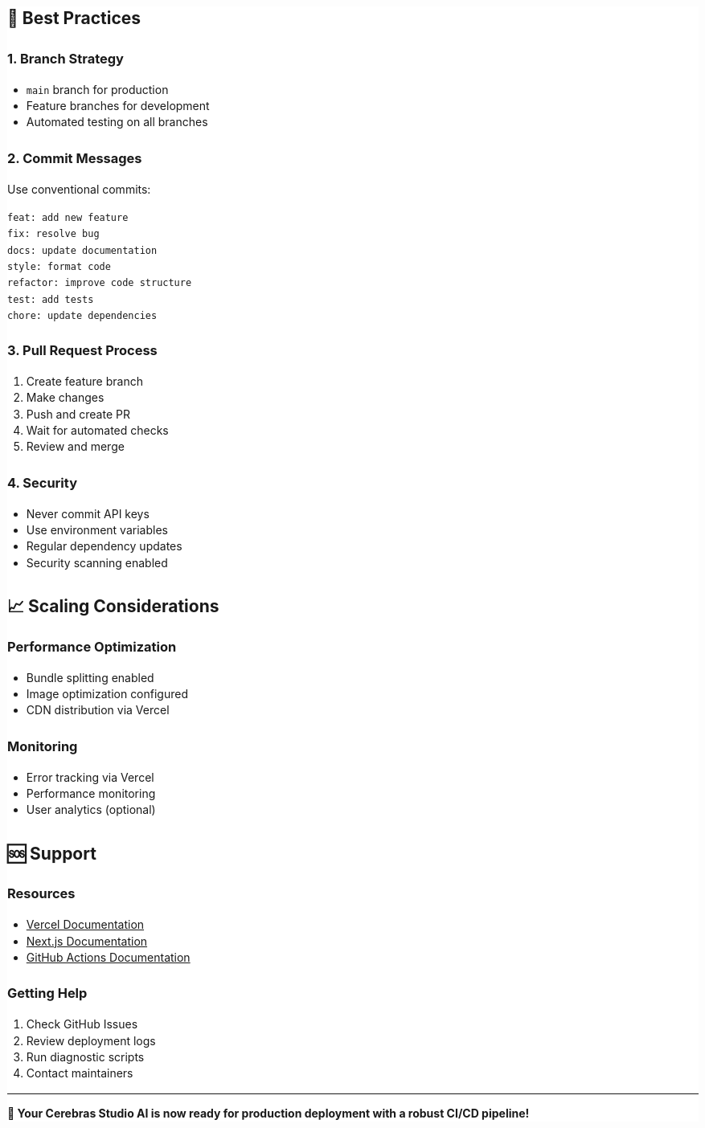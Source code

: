 ## 🎯 Best Practices

### 1. Branch Strategy
- `main` branch for production
- Feature branches for development
- Automated testing on all branches

### 2. Commit Messages
Use conventional commits:
```bash
feat: add new feature
fix: resolve bug
docs: update documentation
style: format code
refactor: improve code structure
test: add tests
chore: update dependencies
```

### 3. Pull Request Process
1. Create feature branch
2. Make changes
3. Push and create PR
4. Wait for automated checks
5. Review and merge

### 4. Security
- Never commit API keys
- Use environment variables
- Regular dependency updates
- Security scanning enabled

## 📈 Scaling Considerations

### Performance Optimization
- Bundle splitting enabled
- Image optimization configured
- CDN distribution via Vercel

### Monitoring
- Error tracking via Vercel
- Performance monitoring
- User analytics (optional)

## 🆘 Support

### Resources
- [Vercel Documentation](https://vercel.com/docs)
- [Next.js Documentation](https://nextjs.org/docs)
- [GitHub Actions Documentation](https://docs.github.com/en/actions)

### Getting Help
1. Check GitHub Issues
2. Review deployment logs
3. Run diagnostic scripts
4. Contact maintainers

---

**🎉 Your Cerebras Studio AI is now ready for production deployment with a robust CI/CD pipeline!**
